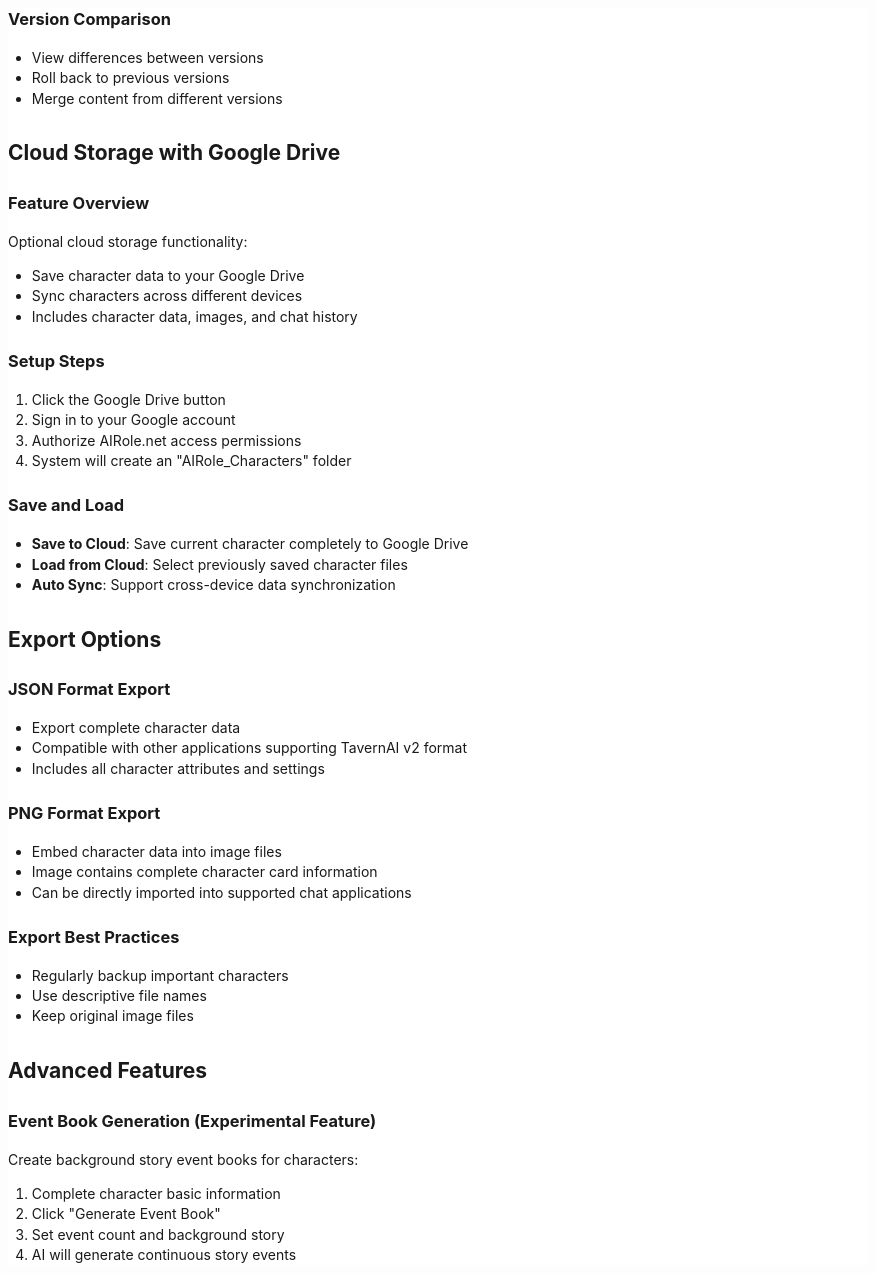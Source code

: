 ### Version Comparison
- View differences between versions
- Roll back to previous versions
- Merge content from different versions

## Cloud Storage with Google Drive

### Feature Overview
Optional cloud storage functionality:
- Save character data to your Google Drive
- Sync characters across different devices
- Includes character data, images, and chat history

### Setup Steps
1. Click the Google Drive button
2. Sign in to your Google account
3. Authorize AIRole.net access permissions
4. System will create an "AIRole_Characters" folder

### Save and Load
- **Save to Cloud**: Save current character completely to Google Drive
- **Load from Cloud**: Select previously saved character files
- **Auto Sync**: Support cross-device data synchronization

## Export Options

### JSON Format Export
- Export complete character data
- Compatible with other applications supporting TavernAI v2 format
- Includes all character attributes and settings

### PNG Format Export
- Embed character data into image files
- Image contains complete character card information
- Can be directly imported into supported chat applications

### Export Best Practices
- Regularly backup important characters
- Use descriptive file names
- Keep original image files

## Advanced Features

### Event Book Generation (Experimental Feature)
Create background story event books for characters:
1. Complete character basic information
2. Click "Generate Event Book"
3. Set event count and background story
4. AI will generate continuous story events
